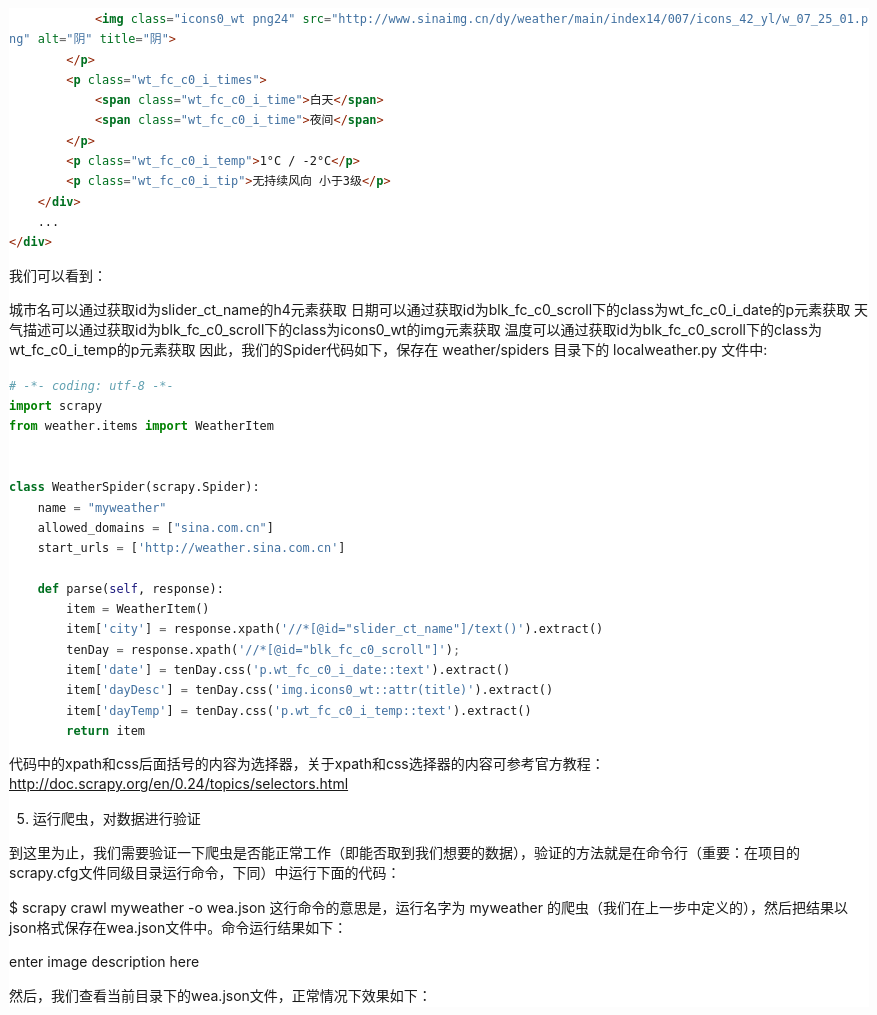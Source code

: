 ```html
            <img class="icons0_wt png24" src="http://www.sinaimg.cn/dy/weather/main/index14/007/icons_42_yl/w_07_25_01.png" alt="阴" title="阴">
        </p>
        <p class="wt_fc_c0_i_times">
            <span class="wt_fc_c0_i_time">白天</span>
            <span class="wt_fc_c0_i_time">夜间</span>
        </p>
        <p class="wt_fc_c0_i_temp">1°C / -2°C</p>
        <p class="wt_fc_c0_i_tip">无持续风向 小于3级</p>
    </div>
    ...
</div>
```
我们可以看到：

城市名可以通过获取id为slider_ct_name的h4元素获取
日期可以通过获取id为blk_fc_c0_scroll下的class为wt_fc_c0_i_date的p元素获取
天气描述可以通过获取id为blk_fc_c0_scroll下的class为icons0_wt的img元素获取
温度可以通过获取id为blk_fc_c0_scroll下的class为wt_fc_c0_i_temp的p元素获取
因此，我们的Spider代码如下，保存在 weather/spiders 目录下的 localweather.py 文件中:
```python
# -*- coding: utf-8 -*-
import scrapy
from weather.items import WeatherItem


class WeatherSpider(scrapy.Spider):
    name = "myweather"
    allowed_domains = ["sina.com.cn"]
    start_urls = ['http://weather.sina.com.cn']

    def parse(self, response):
        item = WeatherItem()
        item['city'] = response.xpath('//*[@id="slider_ct_name"]/text()').extract()
        tenDay = response.xpath('//*[@id="blk_fc_c0_scroll"]');
        item['date'] = tenDay.css('p.wt_fc_c0_i_date::text').extract()
        item['dayDesc'] = tenDay.css('img.icons0_wt::attr(title)').extract()
        item['dayTemp'] = tenDay.css('p.wt_fc_c0_i_temp::text').extract()
        return item
```
代码中的xpath和css后面括号的内容为选择器，关于xpath和css选择器的内容可参考官方教程：http://doc.scrapy.org/en/0.24/topics/selectors.html

5. 运行爬虫，对数据进行验证

到这里为止，我们需要验证一下爬虫是否能正常工作（即能否取到我们想要的数据），验证的方法就是在命令行（重要：在项目的scrapy.cfg文件同级目录运行命令，下同）中运行下面的代码：

$ scrapy crawl myweather -o wea.json
这行命令的意思是，运行名字为 myweather 的爬虫（我们在上一步中定义的），然后把结果以json格式保存在wea.json文件中。命令运行结果如下：

enter image description here

然后，我们查看当前目录下的wea.json文件，正常情况下效果如下：
